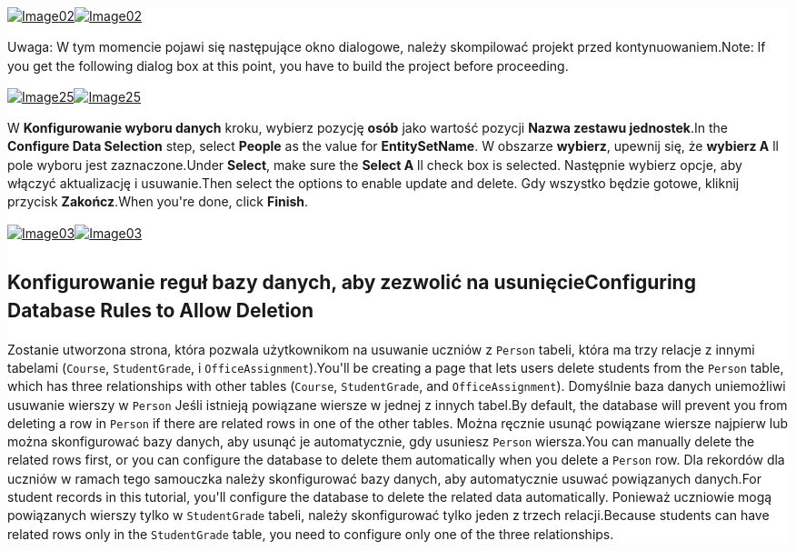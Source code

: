 <span data-ttu-id="4e062-134">[![Image02](the-entity-framework-and-aspnet-getting-started-part-2/_static/image14.png)](the-entity-framework-and-aspnet-getting-started-part-2/_static/image13.png)</span><span class="sxs-lookup"><span data-stu-id="4e062-134">[![Image02](the-entity-framework-and-aspnet-getting-started-part-2/_static/image14.png)](the-entity-framework-and-aspnet-getting-started-part-2/_static/image13.png)</span></span>

<span data-ttu-id="4e062-135">Uwaga: W tym momencie pojawi się następujące okno dialogowe, należy skompilować projekt przed kontynuowaniem.</span><span class="sxs-lookup"><span data-stu-id="4e062-135">Note: If you get the following dialog box at this point, you have to build the project before proceeding.</span></span>

<span data-ttu-id="4e062-136">[![Image25](the-entity-framework-and-aspnet-getting-started-part-2/_static/image16.png)](the-entity-framework-and-aspnet-getting-started-part-2/_static/image15.png)</span><span class="sxs-lookup"><span data-stu-id="4e062-136">[![Image25](the-entity-framework-and-aspnet-getting-started-part-2/_static/image16.png)](the-entity-framework-and-aspnet-getting-started-part-2/_static/image15.png)</span></span>

<span data-ttu-id="4e062-137">W **Konfigurowanie wyboru danych** kroku, wybierz pozycję **osób** jako wartość pozycji **Nazwa zestawu jednostek**.</span><span class="sxs-lookup"><span data-stu-id="4e062-137">In the **Configure Data Selection** step, select **People** as the value for **EntitySetName**.</span></span> <span data-ttu-id="4e062-138">W obszarze **wybierz**, upewnij się, że **wybierz A** ll pole wyboru jest zaznaczone.</span><span class="sxs-lookup"><span data-stu-id="4e062-138">Under **Select**, make sure the **Select A** ll check box is selected.</span></span> <span data-ttu-id="4e062-139">Następnie wybierz opcje, aby włączyć aktualizację i usuwanie.</span><span class="sxs-lookup"><span data-stu-id="4e062-139">Then select the options to enable update and delete.</span></span> <span data-ttu-id="4e062-140">Gdy wszystko będzie gotowe, kliknij przycisk **Zakończ**.</span><span class="sxs-lookup"><span data-stu-id="4e062-140">When you're done, click **Finish**.</span></span>

<span data-ttu-id="4e062-141">[![Image03](the-entity-framework-and-aspnet-getting-started-part-2/_static/image18.png)](the-entity-framework-and-aspnet-getting-started-part-2/_static/image17.png)</span><span class="sxs-lookup"><span data-stu-id="4e062-141">[![Image03](the-entity-framework-and-aspnet-getting-started-part-2/_static/image18.png)](the-entity-framework-and-aspnet-getting-started-part-2/_static/image17.png)</span></span>

## <a name="configuring-database-rules-to-allow-deletion"></a><span data-ttu-id="4e062-142">Konfigurowanie reguł bazy danych, aby zezwolić na usunięcie</span><span class="sxs-lookup"><span data-stu-id="4e062-142">Configuring Database Rules to Allow Deletion</span></span>

<span data-ttu-id="4e062-143">Zostanie utworzona strona, która pozwala użytkownikom na usuwanie uczniów z `Person` tabeli, która ma trzy relacje z innymi tabelami (`Course`, `StudentGrade`, i `OfficeAssignment`).</span><span class="sxs-lookup"><span data-stu-id="4e062-143">You'll be creating a page that lets users delete students from the `Person` table, which has three relationships with other tables (`Course`, `StudentGrade`, and `OfficeAssignment`).</span></span> <span data-ttu-id="4e062-144">Domyślnie baza danych uniemożliwi usuwanie wierszy w `Person` Jeśli istnieją powiązane wiersze w jednej z innych tabel.</span><span class="sxs-lookup"><span data-stu-id="4e062-144">By default, the database will prevent you from deleting a row in `Person` if there are related rows in one of the other tables.</span></span> <span data-ttu-id="4e062-145">Można ręcznie usunąć powiązane wiersze najpierw lub można skonfigurować bazy danych, aby usunąć je automatycznie, gdy usuniesz `Person` wiersza.</span><span class="sxs-lookup"><span data-stu-id="4e062-145">You can manually delete the related rows first, or you can configure the database to delete them automatically when you delete a `Person` row.</span></span> <span data-ttu-id="4e062-146">Dla rekordów dla uczniów w ramach tego samouczka należy skonfigurować bazy danych, aby automatycznie usuwać powiązanych danych.</span><span class="sxs-lookup"><span data-stu-id="4e062-146">For student records in this tutorial, you'll configure the database to delete the related data automatically.</span></span> <span data-ttu-id="4e062-147">Ponieważ uczniowie mogą powiązanych wierszy tylko w `StudentGrade` tabeli, należy skonfigurować tylko jeden z trzech relacji.</span><span class="sxs-lookup"><span data-stu-id="4e062-147">Because students can have related rows only in the `StudentGrade` table, you need to configure only one of the three relationships.</span></span>
